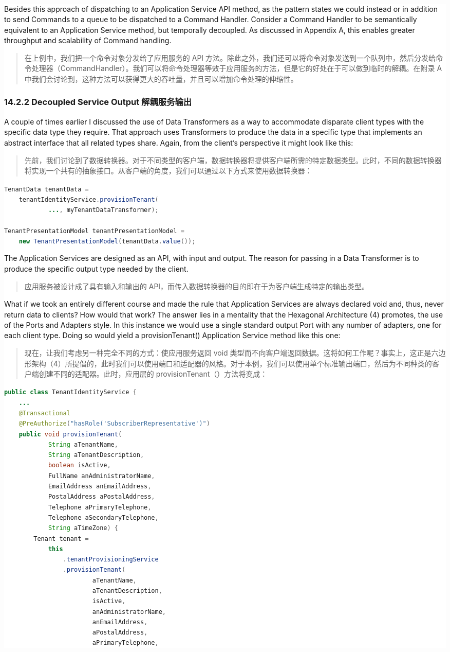 Besides this approach of dispatching to an Application Service API method, as the pattern states we could instead or in addition to send Commands to a queue to be dispatched to a Command Handler. Consider a Command Handler to be semantically equivalent to an Application Service method, but temporally decoupled. As discussed in Appendix A, this enables greater throughput and scalability of Command handling.

> 在上例中，我们把一个命令对象分发给了应用服务的 API 方法。除此之外，我们还可以将命令对象发送到一个队列中，然后分发给命令处理器（CommandHandler）。我们可以将命令处理器等效于应用服务的方法，但是它的好处在于可以做到临时的解耦。在附录 A 中我们会讨论到，这种方法可以获得更大的吞吐量，并且可以增加命令处理的伸缩性。

### 14.2.2 Decoupled Service Output 解耦服务输出

A couple of times earlier I discussed the use of Data Transformers as a way to accommodate disparate client types with the specific data type they require. That approach uses Transformers to produce the data in a specific type that implements an abstract interface that all related types share. Again, from the client’s perspective it might look like this:

> 先前，我们讨论到了数据转换器。对于不同类型的客户端，数据转换器将提供客户端所需的特定数据类型。此时，不同的数据转换器将实现一个共有的抽象接口。从客户端的角度，我们可以通过以下方式来使用数据转换器：

```java
TenantData tenantData =
    tenantIdentityService.provisionTenant(
            ..., myTenantDataTransformer);

TenantPresentationModel tenantPresentationModel =
    new TenantPresentationModel(tenantData.value());
```

The Application Services are designed as an API, with input and output. The reason for passing in a Data Transformer is to produce the specific output type needed by the client.

> 应用服务被设计成了具有输入和输出的 API，而传入数据转换器的目的即在于为客户端生成特定的输出类型。

What if we took an entirely different course and made the rule that Application Services are always declared void and, thus, never return data to clients? How would that work? The answer lies in a mentality that the Hexagonal Architecture (4) promotes, the use of the Ports and Adapters style. In this instance we would use a single standard output Port with any number of adapters, one for each client type. Doing so would yield a provisionTenant() Application Service method like this one:

> 现在，让我们考虑另一种完全不同的方式：使应用服务返回 void 类型而不向客户端返回数据。这将如何工作呢？事实上，这正是六边形架构（4）所提倡的，此时我们可以使用端口和适配器的风格。对于本例，我们可以使用单个标准输出端口，然后为不同种类的客户端创建不同的适配器。此时，应用层的 provisionTenant（）方法将变成：

```java
public class TenantIdentityService {
    ...
    @Transactional
    @PreAuthorize("hasRole('SubscriberRepresentative')")
    public void provisionTenant(
            String aTenantName,
            String aTenantDescription,
            boolean isActive,
            FullName anAdministratorName,
            EmailAddress anEmailAddress,
            PostalAddress aPostalAddress,
            Telephone aPrimaryTelephone,
            Telephone aSecondaryTelephone,
            String aTimeZone) {
        Tenant tenant =
            this
                .tenantProvisioningService
                .provisionTenant(
                        aTenantName,
                        aTenantDescription,
                        isActive,
                        anAdministratorName,
                        anEmailAddress,
                        aPostalAddress,
                        aPrimaryTelephone,
```